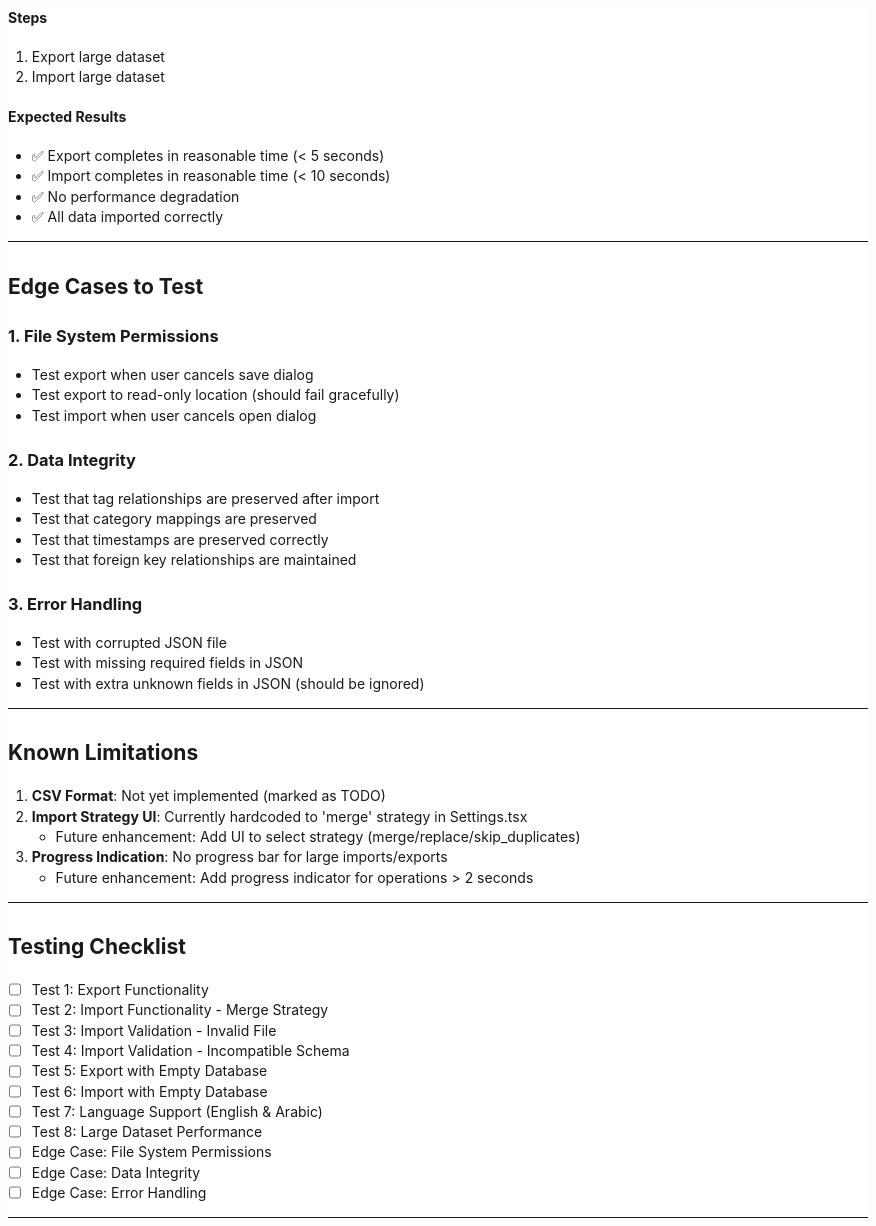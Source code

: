 #### Steps
1. Export large dataset
2. Import large dataset

#### Expected Results
- ✅ Export completes in reasonable time (< 5 seconds)
- ✅ Import completes in reasonable time (< 10 seconds)
- ✅ No performance degradation
- ✅ All data imported correctly

---

## Edge Cases to Test

### 1. File System Permissions
- Test export when user cancels save dialog
- Test export to read-only location (should fail gracefully)
- Test import when user cancels open dialog

### 2. Data Integrity
- Test that tag relationships are preserved after import
- Test that category mappings are preserved
- Test that timestamps are preserved correctly
- Test that foreign key relationships are maintained

### 3. Error Handling
- Test with corrupted JSON file
- Test with missing required fields in JSON
- Test with extra unknown fields in JSON (should be ignored)

---

## Known Limitations

1. **CSV Format**: Not yet implemented (marked as TODO)
2. **Import Strategy UI**: Currently hardcoded to 'merge' strategy in Settings.tsx
   - Future enhancement: Add UI to select strategy (merge/replace/skip_duplicates)
3. **Progress Indication**: No progress bar for large imports/exports
   - Future enhancement: Add progress indicator for operations > 2 seconds

---

## Testing Checklist

- [ ] Test 1: Export Functionality
- [ ] Test 2: Import Functionality - Merge Strategy
- [ ] Test 3: Import Validation - Invalid File
- [ ] Test 4: Import Validation - Incompatible Schema
- [ ] Test 5: Export with Empty Database
- [ ] Test 6: Import with Empty Database
- [ ] Test 7: Language Support (English & Arabic)
- [ ] Test 8: Large Dataset Performance
- [ ] Edge Case: File System Permissions
- [ ] Edge Case: Data Integrity
- [ ] Edge Case: Error Handling

---